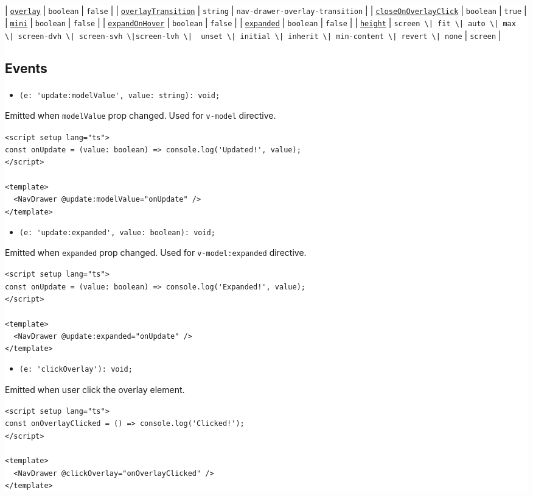 | [`overlay`](#overlay)                         | `boolean`                                                                                                                                | `false`                         |
| [`overlayTransition`](#overlayTransition)     | `string`                                                                                                                                 | `nav-drawer-overlay-transition` |
| [`closeOnOverlayClick`](#closeOnOverlayClick) | `boolean`                                                                                                                                | `true`                          |
| [`mini`](#mini)                               | `boolean`                                                                                                                                | `false`                         |
| [`expandOnHover`](#expandOnHover)             | `boolean`                                                                                                                                | `false`                         |
| [`expanded`](#expanded)                       | `boolean`                                                                                                                                | `false`                         |
| [`height`](#height)                           | `screen \| fit \| auto \| max \| screen-dvh \| screen-svh \|screen-lvh \|  unset \| initial \| inherit \| min-content \| revert \| none` | `screen`                        |

## Events

- `(e: 'update:modelValue', value: string): void;`

Emitted when `modelValue` prop changed. Used for `v-model` directive.

```vue
<script setup lang="ts">
const onUpdate = (value: boolean) => console.log('Updated!', value);
</script>

<template>
  <NavDrawer @update:modelValue="onUpdate" />
</template>
```

- `(e: 'update:expanded', value: boolean): void;`

Emitted when `expanded` prop changed. Used for `v-model:expanded` directive.

```vue
<script setup lang="ts">
const onUpdate = (value: boolean) => console.log('Expanded!', value);
</script>

<template>
  <NavDrawer @update:expanded="onUpdate" />
</template>
```

- `(e: 'clickOverlay'): void;`

Emitted when user click the overlay element.

```vue
<script setup lang="ts">
const onOverlayClicked = () => console.log('Clicked!');
</script>

<template>
  <NavDrawer @clickOverlay="onOverlayClicked" />
</template>
```

